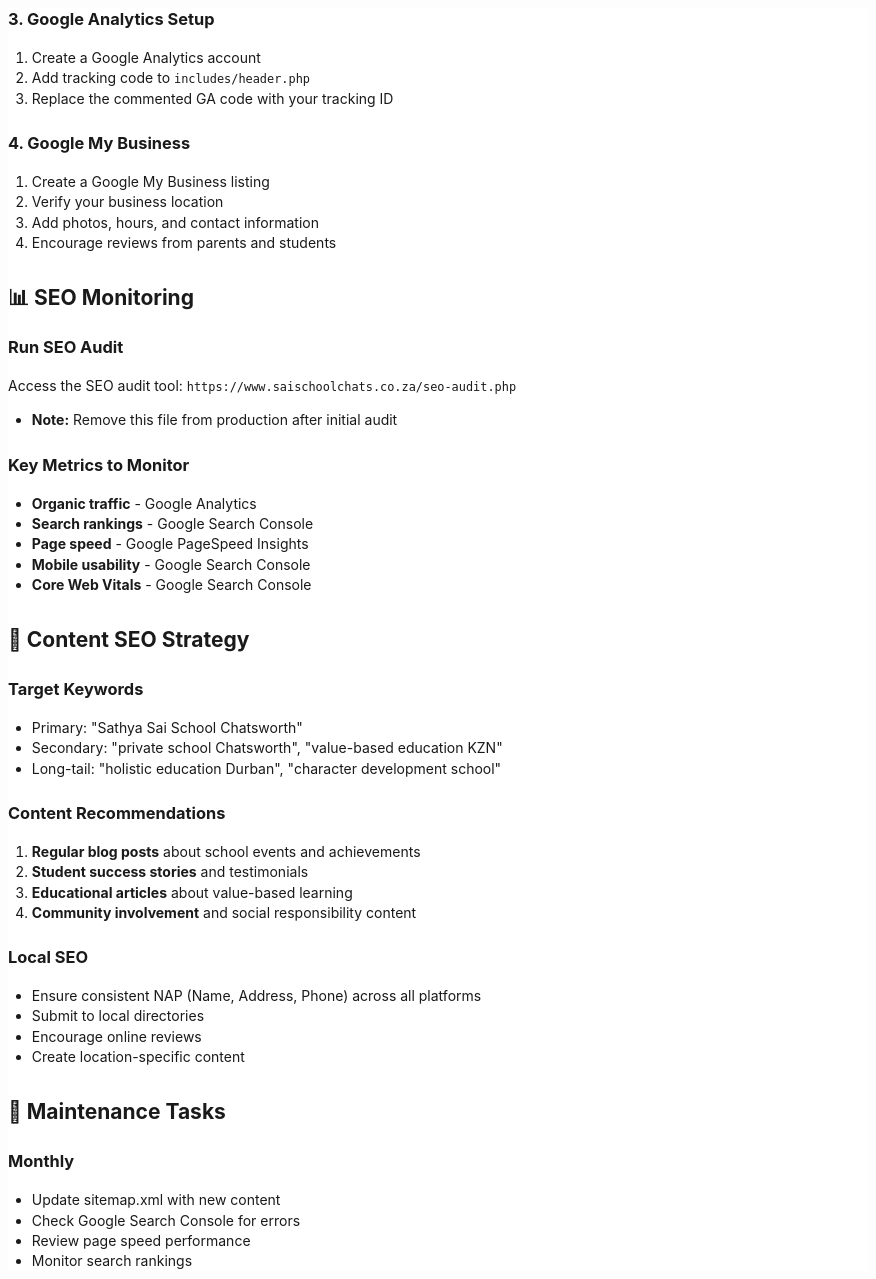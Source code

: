 ### 3. Google Analytics Setup
1. Create a Google Analytics account
2. Add tracking code to `includes/header.php`
3. Replace the commented GA code with your tracking ID

### 4. Google My Business
1. Create a Google My Business listing
2. Verify your business location
3. Add photos, hours, and contact information
4. Encourage reviews from parents and students

## 📊 SEO Monitoring

### Run SEO Audit
Access the SEO audit tool: `https://www.saischoolchats.co.za/seo-audit.php`
- **Note:** Remove this file from production after initial audit

### Key Metrics to Monitor
- **Organic traffic** - Google Analytics
- **Search rankings** - Google Search Console
- **Page speed** - Google PageSpeed Insights
- **Mobile usability** - Google Search Console
- **Core Web Vitals** - Google Search Console

## 🎯 Content SEO Strategy

### Target Keywords
- Primary: "Sathya Sai School Chatsworth"
- Secondary: "private school Chatsworth", "value-based education KZN"
- Long-tail: "holistic education Durban", "character development school"

### Content Recommendations
1. **Regular blog posts** about school events and achievements
2. **Student success stories** and testimonials
3. **Educational articles** about value-based learning
4. **Community involvement** and social responsibility content

### Local SEO
- Ensure consistent NAP (Name, Address, Phone) across all platforms
- Submit to local directories
- Encourage online reviews
- Create location-specific content

## 🔧 Maintenance Tasks

### Monthly
- Update sitemap.xml with new content
- Check Google Search Console for errors
- Review page speed performance
- Monitor search rankings

